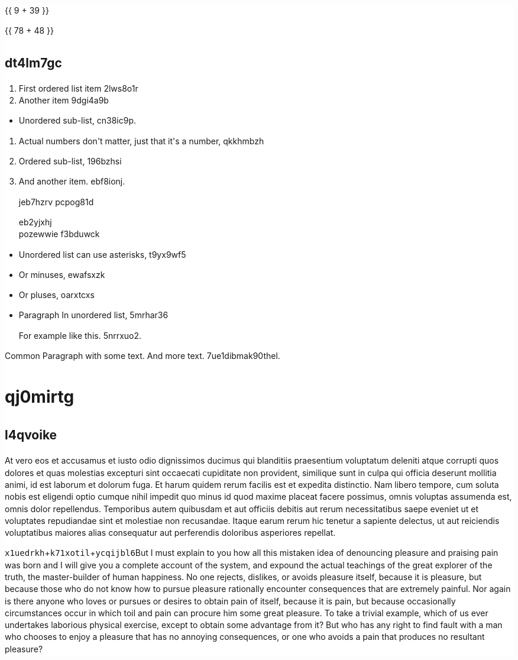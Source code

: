 {{ 9 + 39 }}

{{ 78 + 48 }}

## dt4lm7gc


1. First ordered list item 2lws8o1r
2. Another item 9dgi4a9b
  * Unordered sub-list, cn38ic9p.
1. Actual numbers don't matter, just that it's a number, qkkhmbzh
  1. Ordered sub-list, 196bzhsi
4. And another item. ebf8ionj.

   jeb7hzrv pcpog81d

   eb2yjxhj  
   pozewwie
   f3bduwck

* Unordered list can use asterisks, t9yx9wf5
- Or minuses, ewafsxzk
+ Or pluses, oarxtcxs
- Paragraph In unordered list, 5mrhar36

  For example like this. 5nrrxuo2.

Common Paragraph with some text.
And more text. 7ue1dibmak90thel.

# qj0mirtg

## l4qvoike

At vero eos et accusamus et iusto odio dignissimos ducimus qui blanditiis praesentium voluptatum deleniti atque corrupti quos dolores et quas molestias excepturi sint occaecati cupiditate non provident, similique sunt in culpa qui officia deserunt mollitia animi, id est laborum et dolorum fuga. Et harum quidem rerum facilis est et expedita distinctio. Nam libero tempore, cum soluta nobis est eligendi optio cumque nihil impedit quo minus id quod maxime placeat facere possimus, omnis voluptas assumenda est, omnis dolor repellendus. Temporibus autem quibusdam et aut officiis debitis aut rerum necessitatibus saepe eveniet ut et voluptates repudiandae sint et molestiae non recusandae. Itaque earum rerum hic tenetur a sapiente delectus, ut aut reiciendis voluptatibus maiores alias consequatur aut perferendis doloribus asperiores repellat.

<kbd>x1uedrkh</kbd>+<kbd>k71xotil</kbd>+<kbd>ycqijbl6</kbd>But I must explain to you how all this mistaken idea of denouncing pleasure and praising pain was born and I will give you a complete account of the system, and expound the actual teachings of the great explorer of the truth, the master-builder of human happiness. No one rejects, dislikes, or avoids pleasure itself, because it is pleasure, but because those who do not know how to pursue pleasure rationally encounter consequences that are extremely painful. Nor again is there anyone who loves or pursues or desires to obtain pain of itself, because it is pain, but because occasionally circumstances occur in which toil and pain can procure him some great pleasure. To take a trivial example, which of us ever undertakes laborious physical exercise, except to obtain some advantage from it? But who has any right to find fault with a man who chooses to enjoy a pleasure that has no annoying consequences, or one who avoids a pain that produces no resultant pleasure?
